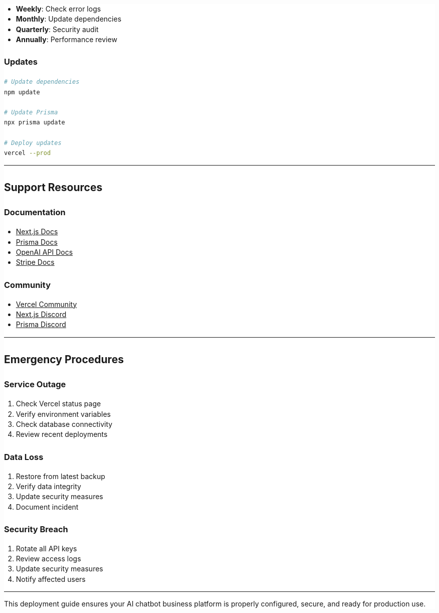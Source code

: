 - **Weekly**: Check error logs
- **Monthly**: Update dependencies
- **Quarterly**: Security audit
- **Annually**: Performance review

### Updates

```bash
# Update dependencies
npm update

# Update Prisma
npx prisma update

# Deploy updates
vercel --prod
```

---

## Support Resources

### Documentation

- [Next.js Docs](https://nextjs.org/docs)
- [Prisma Docs](https://prisma.io/docs)
- [OpenAI API Docs](https://platform.openai.com/docs)
- [Stripe Docs](https://stripe.com/docs)

### Community

- [Vercel Community](https://github.com/vercel/vercel/discussions)
- [Next.js Discord](https://discord.gg/nextjs)
- [Prisma Discord](https://discord.gg/prisma)

---

## Emergency Procedures

### Service Outage

1. Check Vercel status page
2. Verify environment variables
3. Check database connectivity
4. Review recent deployments

### Data Loss

1. Restore from latest backup
2. Verify data integrity
3. Update security measures
4. Document incident

### Security Breach

1. Rotate all API keys
2. Review access logs
3. Update security measures
4. Notify affected users

---

This deployment guide ensures your AI chatbot business platform is properly configured, secure, and ready for production use.
